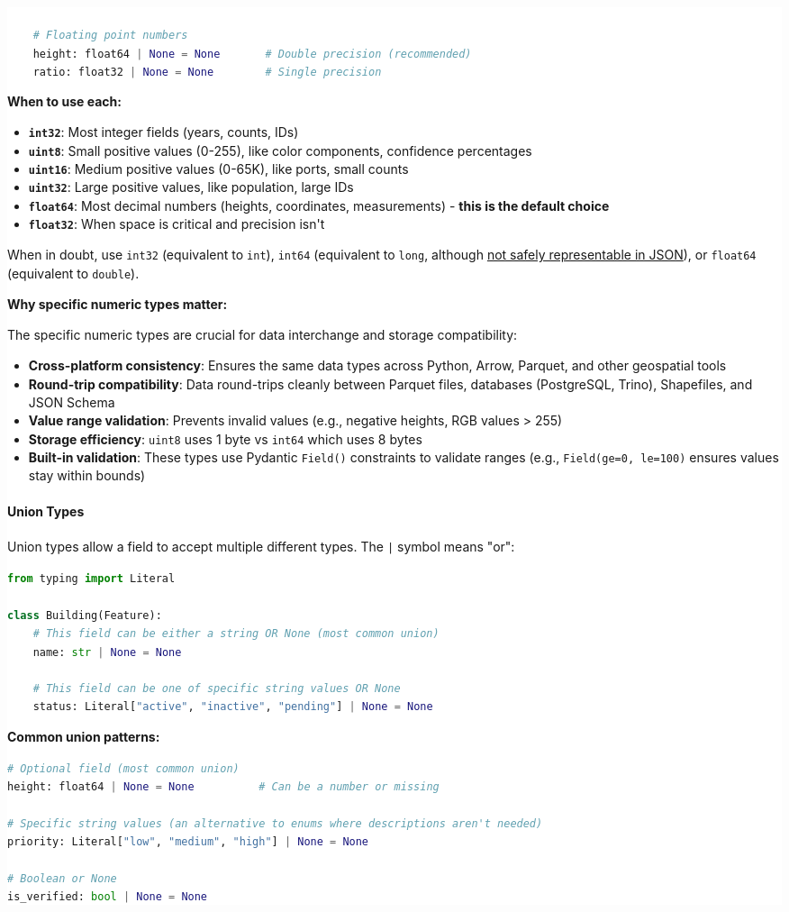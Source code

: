 ```python

    # Floating point numbers
    height: float64 | None = None       # Double precision (recommended)
    ratio: float32 | None = None        # Single precision
```

**When to use each:**

- **`int32`**: Most integer fields (years, counts, IDs)
- **`uint8`**: Small positive values (0-255), like color components, confidence percentages
- **`uint16`**: Medium positive values (0-65K), like ports, small counts
- **`uint32`**: Large positive values, like population, large IDs
- **`float64`**: Most decimal numbers (heights, coordinates, measurements) - **this is the default choice**
- **`float32`**: When space is critical and precision isn't

When in doubt, use `int32` (equivalent to `int`), `int64` (equivalent to `long`, although [not safely representable in JSON](https://developer.mozilla.org/en-US/docs/Web/JavaScript/Reference/Global_Objects/Number/MAX_SAFE_INTEGER)), or `float64` (equivalent to `double`).

**Why specific numeric types matter:**

The specific numeric types are crucial for data interchange and storage compatibility:

- **Cross-platform consistency**: Ensures the same data types across Python, Arrow, Parquet, and other geospatial tools
- **Round-trip compatibility**: Data round-trips cleanly between Parquet files, databases (PostgreSQL, Trino), Shapefiles, and JSON Schema
- **Value range validation**: Prevents invalid values (e.g., negative heights, RGB values > 255)
- **Storage efficiency**: `uint8` uses 1 byte vs `int64` which uses 8 bytes
- **Built-in validation**: These types use Pydantic `Field()` constraints to validate ranges (e.g., `Field(ge=0, le=100)` ensures values stay within bounds)

#### Union Types

Union types allow a field to accept multiple different types. The `|` symbol means "or":

```python
from typing import Literal

class Building(Feature):
    # This field can be either a string OR None (most common union)
    name: str | None = None

    # This field can be one of specific string values OR None
    status: Literal["active", "inactive", "pending"] | None = None
```

**Common union patterns:**

```python
# Optional field (most common union)
height: float64 | None = None          # Can be a number or missing

# Specific string values (an alternative to enums where descriptions aren't needed)
priority: Literal["low", "medium", "high"] | None = None

# Boolean or None
is_verified: bool | None = None
```
